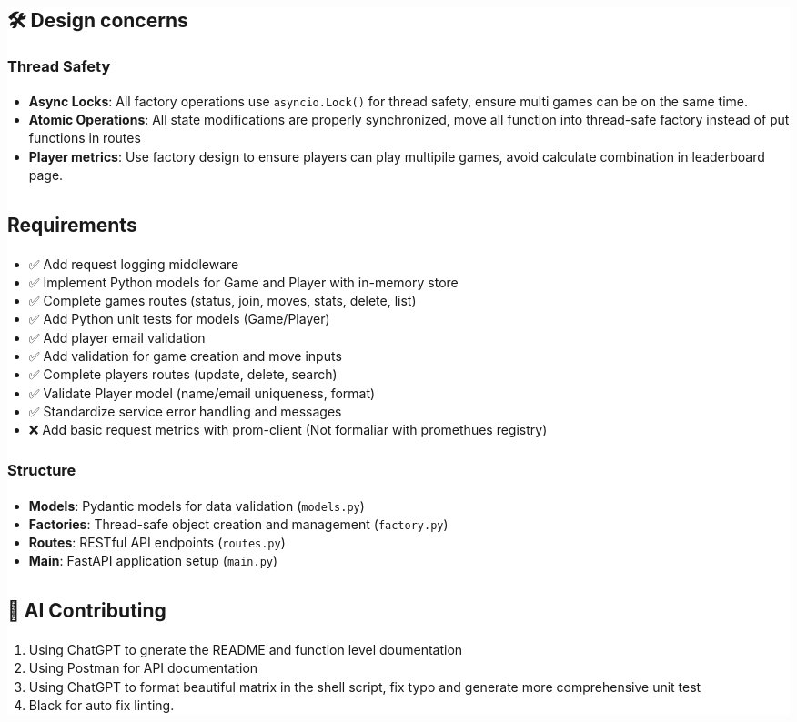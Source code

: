 
## 🛠️ Design concerns

### Thread Safety
- **Async Locks**: All factory operations use `asyncio.Lock()` for thread safety, ensure multi games can be on the same time.
- **Atomic Operations**: All state modifications are properly synchronized, move all function into thread-safe factory instead of put functions in routes
- **Player metrics**: Use factory design to ensure players can play multipile games, avoid calculate combination in leaderboard page. 


## Requirements
- ✅ Add request logging middleware
- ✅ Implement Python models for Game and Player with in-memory store
- ✅ Complete games routes (status, join, moves, stats, delete, list)
- ✅ Add Python unit tests for models (Game/Player)
- ✅ Add player email validation
- ✅ Add validation for game creation and move inputs
- ✅ Complete players routes (update, delete, search)
- ✅ Validate Player model (name/email uniqueness, format)
- ✅ Standardize service error handling and messages
- ❌ Add basic request metrics with prom-client (Not formaliar with
promethues registry)


### Structure
- **Models**: Pydantic models for data validation (`models.py`)
- **Factories**: Thread-safe object creation and management (`factory.py`)
- **Routes**: RESTful API endpoints (`routes.py`)
- **Main**: FastAPI application setup (`main.py`)


## 🤝 AI Contributing

1. Using ChatGPT to gnerate the README and function level doumentation
2. Using Postman for API documentation
3. Using ChatGPT to format beautiful matrix in the shell script, fix typo and generate more comprehensive unit test
4. Black for auto fix linting.
